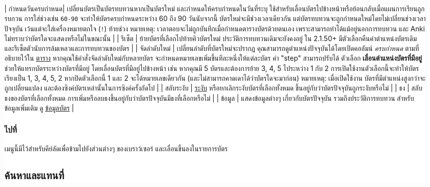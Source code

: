 | กำหนดวันครบกำหนด| เปลี่ยนบัตรเป็นบัตรทบทวนหากเป็นบัตรใหม่ และกำหนดให้ครบกำหนดในวันที่ระบุ ใช้สำหรับเลื่อนบัตรไปข้างหน้าหรือย้อนกลับเมื่อแผนการเรียนถูกรบกวน การใส่ช่วงเช่น `60-90` จะทำให้บัตรครบกำหนดระหว่าง 60 ถึง 90 วันนับจากนี้ บัตรใหม่จะมีช่วงเวลาเดียวกัน แต่บัตรทบทวนจะถูกกำหนดใหม่โดยไม่เปลี่ยนช่วงเวลาปัจจุบัน เว้นแต่จะใส่เครื่องหมายตกใจ (`!`) ท้ายช่วง หมายเหตุ: เวลาตอบจะไม่ถูกบันทึกเมื่อกำหนดตารางบัตรด้วยตนเอง เพราะสามารถทำได้แม้อยู่นอกการทบทวน และ Anki ไม่ทราบว่าบัตรใดจะแสดงหรือไม่ในขณะนั้น                                                                                                                                                                                                                                                                                                                                                                                                                                                                                                                                                                                                                              |
| รีเซ็ต         | ย้ายบัตรที่เลือกไปท้ายคิวบัตรใหม่ ประวัติการทบทวนเดิมจะยังคงอยู่ ใน 2.1.50+ มีตัวเลือกคืนค่าตำแหน่งบัตรเดิม และรีเซ็ตตัวนับการล้มเหลวและการทบทวนของบัตร                                                                                                                                                                                                                                                                                                                                                                                                                                                                                                                                                                                                                                                                                                                                                                                                                                                                                                         |
| จัดลำดับใหม่   | เปลี่ยนลำดับที่บัตรใหม่จะปรากฏ คุณสามารถดูตำแหน่งปัจจุบันได้โดยเปิดคอลัมน์ _ครบกำหนด_ ตามที่อธิบายไว้ใน [ตาราง](#cardnote-table) หากคุณใช้คำสั่งจัดลำดับใหม่กับหลายบัตร จะกำหนดหมายเลขเพิ่มขึ้นทีละหนึ่งให้แต่ละบัตร ค่า "step" สามารถปรับได้ ตัวเลือก **เลื่อนตำแหน่งบัตรที่มีอยู่** ช่วยให้แทรกบัตรระหว่างบัตรที่มีอยู่ โดยเลื่อนบัตรที่มีอยู่ไปข้างหน้า เช่น หากคุณมี 5 บัตรและต้องการย้าย 3, 4, 5 ไประหว่าง 1 กับ 2 การเปิดใช้งานตัวเลือกนี้จะทำให้บัตรเรียงเป็น 1, 3, 4, 5, 2 หากปิดตัวเลือกนี้ 1 และ 2 จะได้หมายเลขเดียวกัน (และไม่สามารถคาดเดาได้ว่าบัตรใดจะมาก่อน) หมายเหตุ: เมื่อเปิดใช้งาน บัตรที่มีตำแหน่งสูงกว่าจะถูกเปลี่ยนแปลง และต้องซิงค์บัตรเหล่านั้นในการซิงค์ครั้งถัดไป |
| สลับระงับ      | [ระงับ](studying.md#editing-and-more) หรือยกเลิกระงับบัตรที่เลือกทั้งหมด ขึ้นอยู่กับว่าบัตรปัจจุบันถูกระงับหรือไม่                                                                                                                                                                                                                                                                                                                                                                                                                                                                                                                                                                                                                                                                                                                                                                                                                                                                                                   |
| ธง             | สลับธงของบัตรที่เลือกทั้งหมด การเพิ่มหรือลบธงขึ้นอยู่กับว่าบัตรปัจจุบันมีธงที่เลือกหรือไม่                                                                                                                                                                                                                                                                                                                                                                                                                                                                                                                                                                                                                                                                                                                                                                                                                                                                                      |
| ข้อมูล         | แสดงข้อมูลต่างๆ เกี่ยวกับบัตรปัจจุบัน รวมถึงประวัติการทบทวน สำหรับข้อมูลเพิ่มเติม ดู [ข้อมูลบัตร](stats.md#card-info)                                                                                                                                                                                                                                                                                                                                                                                                                                                                                                                                                                                                                                                                                                                                                                                                                                                          |

### ไปที่

เมนูนี้มีไว้สำหรับคีย์ลัดเพื่อข้ามไปยังส่วนต่างๆ ของเบราว์เซอร์ และเลื่อนขึ้นลงในรายการบัตร

## ค้นหาและแทนที่
